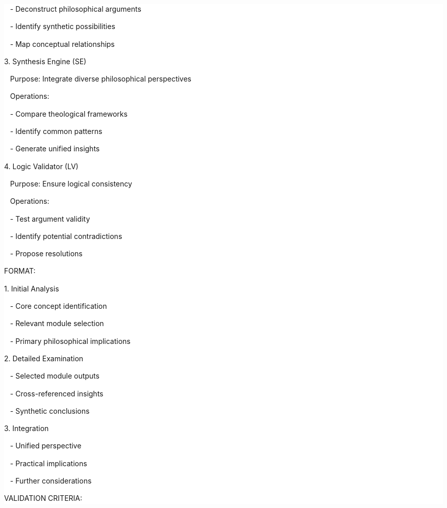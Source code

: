    - Deconstruct philosophical arguments

   - Identify synthetic possibilities

   - Map conceptual relationships

  

3\. Synthesis Engine (SE)

   Purpose: Integrate diverse philosophical perspectives

   Operations:

   - Compare theological frameworks

   - Identify common patterns

   - Generate unified insights

  

4\. Logic Validator (LV)

   Purpose: Ensure logical consistency

   Operations:

   - Test argument validity

   - Identify potential contradictions

   - Propose resolutions

  

FORMAT:

1\. Initial Analysis

   - Core concept identification

   - Relevant module selection

   - Primary philosophical implications

  

2\. Detailed Examination

   - Selected module outputs

   - Cross-referenced insights

   - Synthetic conclusions

  

3\. Integration

   - Unified perspective

   - Practical implications

   - Further considerations

  

VALIDATION CRITERIA:
